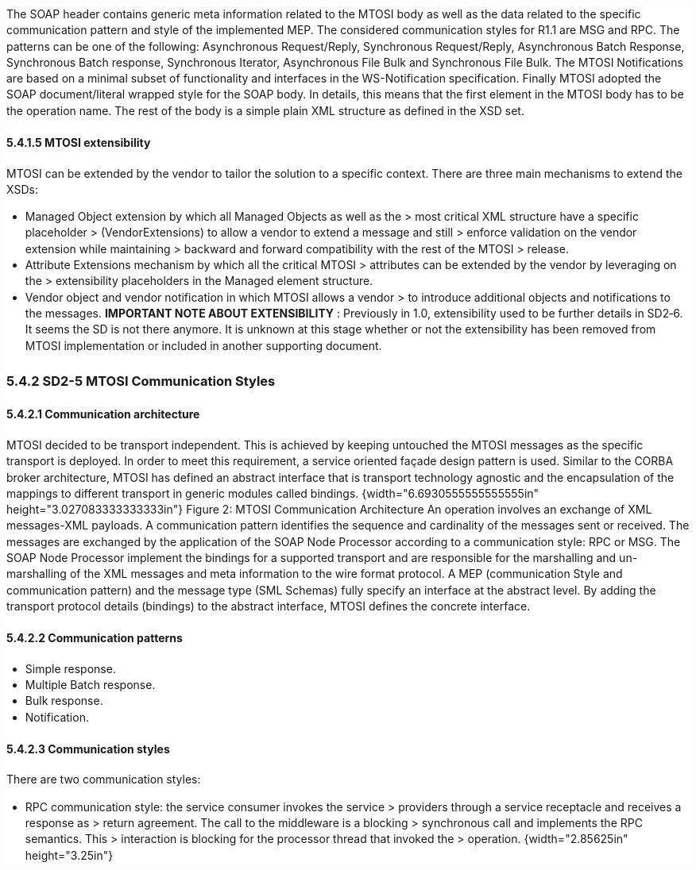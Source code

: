 The SOAP header contains generic meta information related to the MTOSI body as
well as the data related to the specific communication pattern and style of
the implemented MEP.
The considered communication styles for R1.1 are MSG and RPC. The patterns can
be one of the following: Asynchronous Request/Reply, Synchronous
Request/Reply, Asynchronous Batch Response, Synchronous Batch response,
Synchronous Iterator, Asynchronous File Bulk and Synchronous File Bulk.
The MTOSI Notifications are based on a minimal subset of functionality and
interfaces in the WS-Notification specification.
Finally MTOSI adopted the SOAP document/literal wrapped style for the SOAP
body. In details, this means that the first element in the MTOSI body has to
be the operation name. The rest of the body is a simple plain XML structure as
defined in the XSD set.
#### 5.4.1.5 MTOSI extensibility
MTOSI can be extended by the vendor to tailor the solution to a specific
context. There are three main mechanisms to extend the XSDs:
  * Managed Object extension by which all Managed Objects as well as the > most critical XML structure have a specific placeholder > (VendorExtensions) to allow a vendor to extend a message and still > enforce validation on the vendor extension while maintaining > backward and forward compatibility with the rest of the MTOSI > release.
  * Attribute Extensions mechanism by which all the critical MTOSI > attributes can be extended by the vendor by leveraging on the > extensibility placeholders in the Managed element structure.
  * Vendor object and vendor notification in which MTOSI allows a vendor > to introduce additional objects and notifications to the messages.
**IMPORTANT NOTE ABOUT EXTENSIBILITY** : Previously in 1.0, extensibility used
to be further details in SD2‑6. It seems the SD is not there anymore. It is
unknown at this stage whether or not the extensibility has been removed from
MTOSI implementation or included in another supporting document.
### 5.4.2 SD2-5 MTOSI Communication Styles
#### 5.4.2.1 Communication architecture
MTOSI decided to be transport independent. This is achieved by keeping
untouched the MTOSI messages as the specific transport is deployed.
In order to meet this requirement, a service oriented façade design pattern is
used. Similar to the CORBA broker architecture, MTOSI has defined an abstract
interface that is transport technology agnostic and the encapsulation of the
mappings to different transport in generic modules called bindings.
{width="6.6930555555555555in" height="3.027083333333333in"}
Figure 2: MTOSI Communication Architecture
An operation involves an exchange of XML messages-XML payloads. A
communication pattern identifies the sequence and cardinality of the messages
sent or received. The messages are exchanged by the application of the SOAP
Node Processor according to a communication style: RPC or MSG. The SOAP Node
Processor implement the bindings for a supported transport and are responsible
for the marshalling and un-marshalling of the XML messages and meta
information to the wire format protocol.
A MEP (communication Style and communication pattern) and the message type
(SML Schemas) fully specify an interface at the abstract level. By adding the
transport protocol details (bindings) to the abstract interface, MTOSI defines
the concrete interface.
#### 5.4.2.2 Communication patterns
  * Simple response.
  * Multiple Batch response.
  * Bulk response.
  * Notification.
#### 5.4.2.3 Communication styles
There are two communication styles:
  * RPC communication style: the service consumer invokes the service > providers through a service receptacle and receives a response as > return agreement. The call to the middleware is a blocking > synchronous call and implements the RPC semantics. This > interaction is blocking for the processor thread that invoked the > operation.
{width="2.85625in" height="3.25in"}